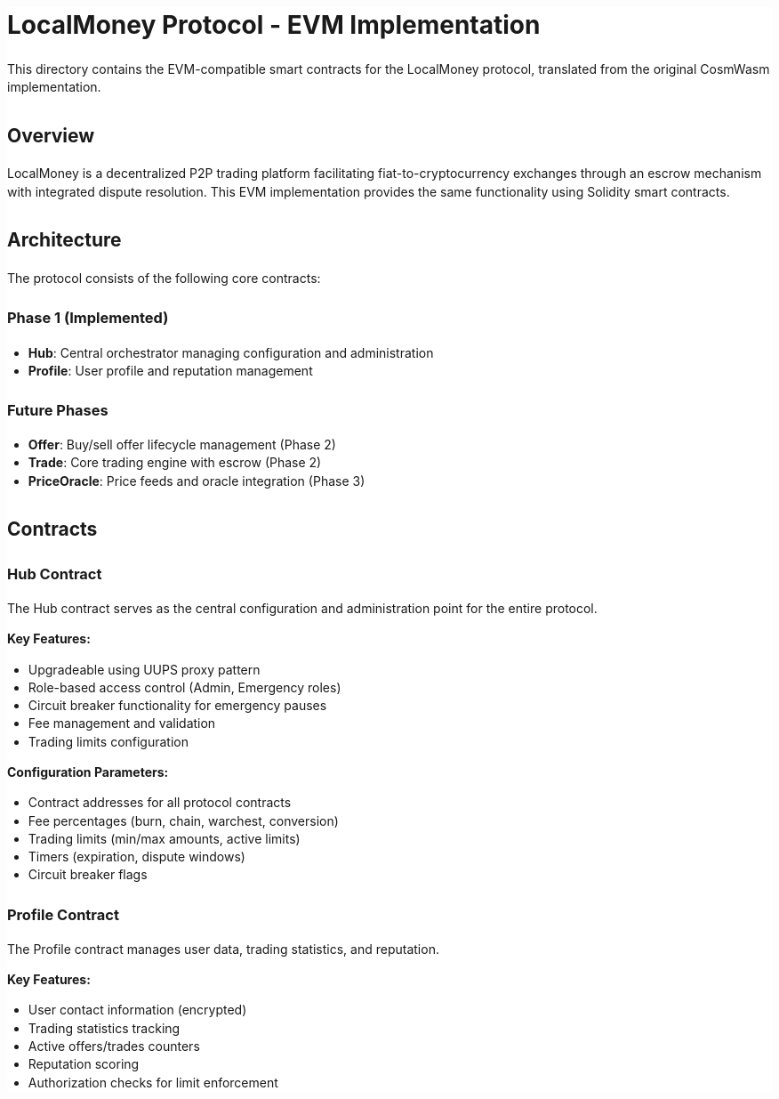 # LocalMoney Protocol - EVM Implementation

This directory contains the EVM-compatible smart contracts for the LocalMoney protocol, translated from the original CosmWasm implementation.

## Overview

LocalMoney is a decentralized P2P trading platform facilitating fiat-to-cryptocurrency exchanges through an escrow mechanism with integrated dispute resolution. This EVM implementation provides the same functionality using Solidity smart contracts.

## Architecture

The protocol consists of the following core contracts:

### Phase 1 (Implemented)
- **Hub**: Central orchestrator managing configuration and administration
- **Profile**: User profile and reputation management

### Future Phases
- **Offer**: Buy/sell offer lifecycle management (Phase 2)
- **Trade**: Core trading engine with escrow (Phase 2) 
- **PriceOracle**: Price feeds and oracle integration (Phase 3)

## Contracts

### Hub Contract
The Hub contract serves as the central configuration and administration point for the entire protocol.

**Key Features:**
- Upgradeable using UUPS proxy pattern
- Role-based access control (Admin, Emergency roles)
- Circuit breaker functionality for emergency pauses
- Fee management and validation
- Trading limits configuration

**Configuration Parameters:**
- Contract addresses for all protocol contracts
- Fee percentages (burn, chain, warchest, conversion)
- Trading limits (min/max amounts, active limits)
- Timers (expiration, dispute windows)
- Circuit breaker flags

### Profile Contract
The Profile contract manages user data, trading statistics, and reputation.

**Key Features:**
- User contact information (encrypted)
- Trading statistics tracking
- Active offers/trades counters
- Reputation scoring
- Authorization checks for limit enforcement
